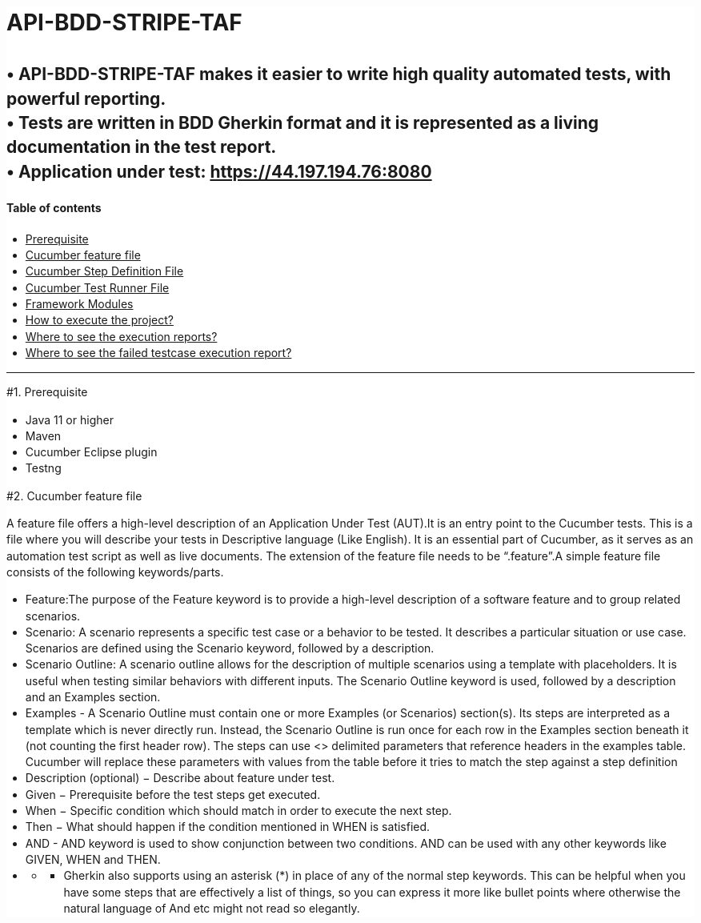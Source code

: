 # **API-BDD-STRIPE-TAF**




•	API-BDD-STRIPE-TAF  makes it easier to write high quality automated tests, with powerful reporting.<br>
•	Tests are written in BDD Gherkin format and it is represented as a living documentation in the test report.<br>
•	Application under test: https://44.197.194.76:8080<br>
-----------
#### Table of contents<br>
- [Prerequisite](#1-prerequisite) 
- [Cucumber feature file](#2-cucumber-feature-file)
- [Cucumber Step Definition File](#3-cucumber-step-definition-file)
- [Cucumber Test Runner File](#4-cucumber-test-runner-file) 
- [Framework Modules](#5-framework-modules)
- [How to execute the project?](#6-how-to-execute-the-project)
- [Where to see the execution reports?](#7-where-to-see-the-execution-reports)
- [Where to see the failed testcase execution report?](#8-where-to-see-the-failed-testcase-execution-report)

----------


#1. Prerequisite


* Java 11 or higher
* Maven
* Cucumber Eclipse plugin
* Testng


#2. Cucumber feature file


A feature file offers a high-level description of an Application Under Test (AUT).It is an entry point to the Cucumber tests. This is a file where you will describe your tests in Descriptive language (Like English). It is an essential part of Cucumber, as it serves as an automation test script as well as live documents. 
The extension of the feature file needs to be “.feature”.A simple feature file consists of the following keywords/parts.
+ Feature:The purpose of the Feature keyword is to provide a high-level description of a software feature and to group related scenarios.
+ Scenario: A scenario represents a specific test case or a behavior to be tested. It describes a particular situation or use case. Scenarios are defined using the Scenario keyword, followed by a description. 
+ Scenario Outline: A scenario outline allows for the description of multiple scenarios using a template with placeholders. It is useful when testing similar behaviors with different inputs. The Scenario Outline keyword is used, followed by a description and an Examples section.
+ Examples - A Scenario Outline must contain one or more Examples (or Scenarios) section(s). Its steps are interpreted as a template which is never directly run. Instead, the Scenario Outline is run once for each row in the Examples section beneath it (not counting the first header row).
The steps can use <> delimited parameters that reference headers in the examples table. Cucumber will replace these parameters with values from the table before it tries to match the step against a step definition
+ Description (optional) − Describe about feature under test.
+ Given − Prerequisite before the test steps get executed.
+ When − Specific condition which should match in order to execute the next step.
+ Then − What should happen if the condition mentioned in WHEN is satisfied.
+ AND - AND keyword is used to show conjunction between two conditions. AND can be used with any other keywords like GIVEN, WHEN and THEN.
+ * - Gherkin also supports using an asterisk (*) in place of any of the normal step keywords. This can be helpful when you have some steps that are effectively a list of things, so you can express it more like bullet points where otherwise the natural language of And etc might not read so elegantly.